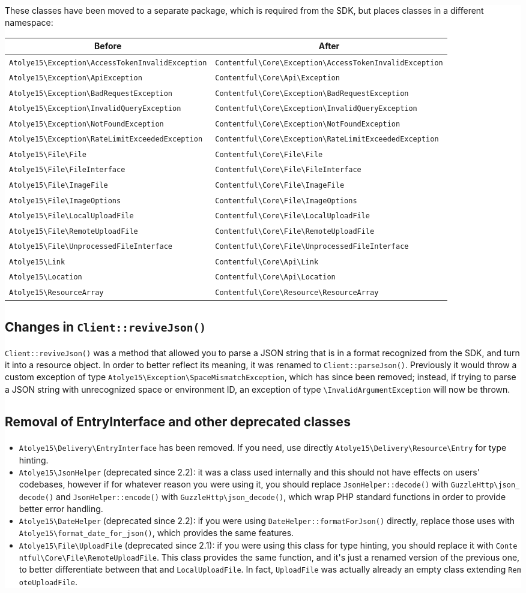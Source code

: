 These classes have been moved to a separate package, which is required from the SDK, but places classes in a different namespace:

| Before                                             | After                                                   |
| -------------------------------------------------- | ------------------------------------------------------- |
| `Atolye15\Exception\AccessTokenInvalidException` | `Contentful\Core\Exception\AccessTokenInvalidException` |
| `Atolye15\Exception\ApiException`                | `Contentful\Core\Api\Exception`                         |
| `Atolye15\Exception\BadRequestException`         | `Contentful\Core\Exception\BadRequestException`         |
| `Atolye15\Exception\InvalidQueryException`       | `Contentful\Core\Exception\InvalidQueryException`       |
| `Atolye15\Exception\NotFoundException`           | `Contentful\Core\Exception\NotFoundException`           |
| `Atolye15\Exception\RateLimitExceededException`  | `Contentful\Core\Exception\RateLimitExceededException`  |
| `Atolye15\File\File`                             | `Contentful\Core\File\File`                             |
| `Atolye15\File\FileInterface`                    | `Contentful\Core\File\FileInterface`                    |
| `Atolye15\File\ImageFile`                        | `Contentful\Core\File\ImageFile`                        |
| `Atolye15\File\ImageOptions`                     | `Contentful\Core\File\ImageOptions`                     |
| `Atolye15\File\LocalUploadFile`                  | `Contentful\Core\File\LocalUploadFile`                  |
| `Atolye15\File\RemoteUploadFile`                 | `Contentful\Core\File\RemoteUploadFile`                 |
| `Atolye15\File\UnprocessedFileInterface`         | `Contentful\Core\File\UnprocessedFileInterface`         |
| `Atolye15\Link`                                  | `Contentful\Core\Api\Link`                              |
| `Atolye15\Location`                              | `Contentful\Core\Api\Location`                          |
| `Atolye15\ResourceArray`                         | `Contentful\Core\Resource\ResourceArray`                |

## Changes in `Client::reviveJson()`

`Client::reviveJson()` was a method that allowed you to parse a JSON string that is in a format recognized from the SDK, and turn it into a resource object. In order to better reflect its meaning, it was renamed to `Client::parseJson()`. Previously it would throw a custom exception of type `Atolye15\Exception\SpaceMismatchException`, which has since been removed; instead, if trying to parse a JSON string with unrecognized space or environment ID, an exception of type `\InvalidArgumentException` will now be thrown.

## Removal of EntryInterface and other deprecated classes

* `Atolye15\Delivery\EntryInterface` has been removed. If you need, use directly `Atolye15\Delivery\Resource\Entry` for type hinting.
* `Atolye15\JsonHelper` (deprecated since 2.2): it was a class used internally and this should not have effects on users' codebases, however if for whatever reason you were using it, you should replace `JsonHelper::decode()` with `GuzzleHttp\json_decode()` and `JsonHelper::encode()` with `GuzzleHttp\json_decode()`, which wrap PHP standard functions in order to provide better error handling.
* `Atolye15\DateHelper` (deprecated since 2.2): if you were using `DateHelper::formatForJson()` directly, replace those uses with `Atolye15\format_date_for_json()`, which provides the same features.
* `Atolye15\File\UploadFile` (deprecated since 2.1): if you were using this class for type hinting, you should replace it with `Contentful\Core\File\RemoteUploadFile`. This class provides the same function, and it's just a renamed version of the previous one, to better differentiate between that and `LocalUploadFile`. In fact, `UploadFile` was actually already an empty class extending `RemoteUploadFile`.
